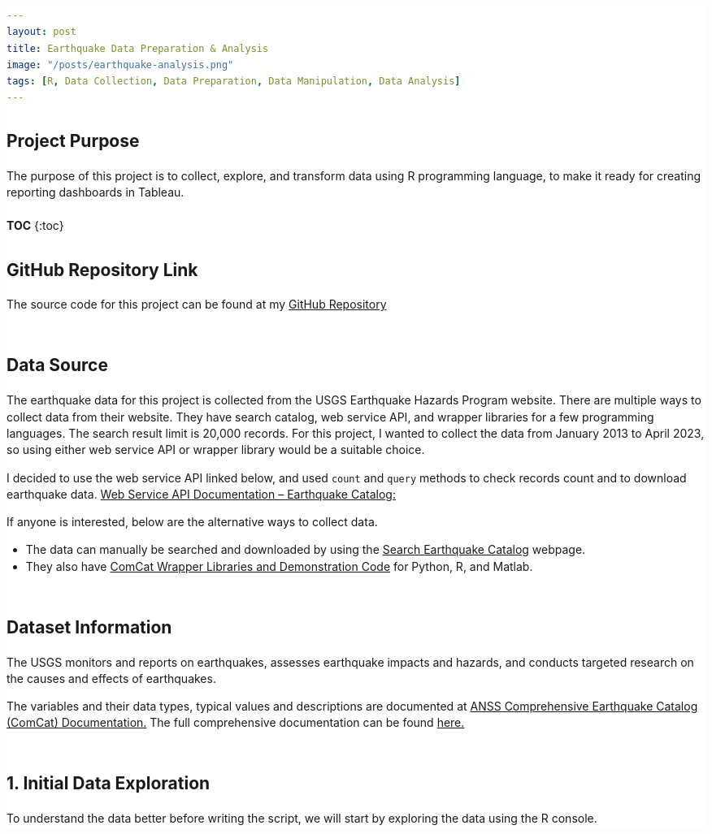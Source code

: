 ```yaml
---
layout: post
title: Earthquake Data Preparation & Analysis
image: "/posts/earthquake-analysis.png"
tags: [R, Data Collection, Data Preparation, Data Manipulation, Data Analysis]
---
```


## Project Purpose
The purpose of this project is to collect, explore, and transform data using R programming language, to make it ready for creating reporting dashboards in Tableau.<br><br>
**TOC** 
{:toc}
<br>

## GitHub Repository Link
The source code for this project can be found at my [GitHub Repository](https://github.com/Wint-Thandar/r-projects/tree/main/earthquake_data_download)<br><br>
## Data Source 
The earthquake data for this project is collected from the USGS Earthquake Hazards Program website. There are multiple ways to collect data from their website. They have search catalog, web service API, and wrapper libraries for a few programming languages. The search result limit is 20,000 records.  For this project, I wanted to collect the data from January 2013 to April 2023, so using either web service API or wrapper library would be a suitable choice. <br>

I decided to use the web service API linked below, and used `count` and `query` methods to check records count and to download earthquake data.
[Web Service API Documentation – Earthquake Catalog: ](https://earthquake.usgs.gov/fdsnws/event/1/)<br>

If anyone is interested, below are the alternative ways to collect data.
- The data can manually be searched and downloaded by using the [Search Earthquake Catalog](https://earthquake.usgs.gov/earthquakes/search/) webpage.
- They also have [ComCat Wrapper Libraries and Demonstration Code](https://github.com/usgs/devcorner) for Python, R, and Matlab.<br><br>

## Dataset Information 
The USGS monitors and reports on earthquakes, assesses earthquake impacts and hazards, and conducts targeted research on the causes and effects of earthquakes.

The variables and their data types, typical values and descriptions are documented at 
[ANSS Comprehensive Earthquake Catalog (ComCat) Documentation.](https://earthquake.usgs.gov/data/comcat/#event-terms) The full comprehensive documentation can be found [here.](https://earthquake.usgs.gov/data/comcat/)<br><br>

## 1. Initial Data Exploration
To understand the data better before writing the script, we will start by exploring the data using the R console. 
